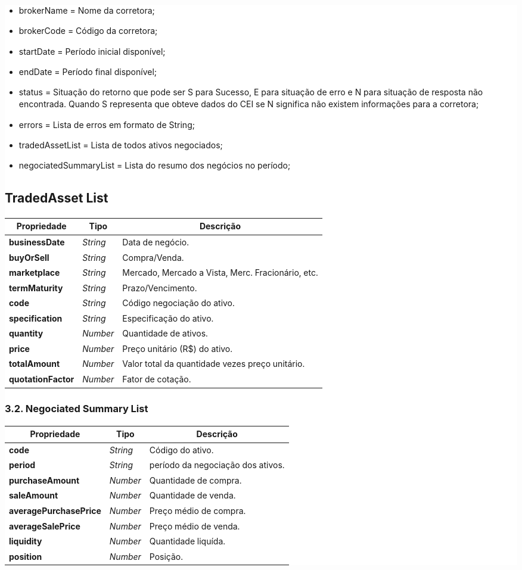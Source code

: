 - brokerName = Nome da corretora;

- brokerCode = Código da corretora;

- startDate = Período inicial disponível;

- endDate = Período final disponível;

- status = Situação do retorno que pode ser S para Sucesso, E para situação de erro e N para situação de resposta não encontrada. Quando S representa que obteve dados do CEI se N significa não existem informações para a corretora;

- errors = Lista de erros em formato de String;
- tradedAssetList = Lista de todos ativos negociados;
- negociatedSummaryList = Lista do resumo dos negócios no período;

## TradedAsset List

| Propriedade         | Tipo     | Descrição                                         |
| ------------------- | -------- | ------------------------------------------------- |
| **businessDate**    | _String_ | Data de negócio.                                  |
| **buyOrSell**       | _String_ | Compra/Venda.                                     |
| **marketplace**     | _String_ | Mercado, Mercado a Vista, Merc. Fracionário, etc. |
| **termMaturity**    | _String_ | Prazo/Vencimento.                                 |
| **code**            | _String_ | Código negociação do ativo.                       |
| **specification**   | _String_ | Especificação do ativo.                           |
| **quantity**        | _Number_ | Quantidade de ativos.                             |
| **price**           | _Number_ | Preço unitário (R$) do ativo.                     |
| **totalAmount**     | _Number_ | Valor total da quantidade vezes preço unitário.   |
| **quotationFactor** | _Number_ | Fator de cotação.                                 |

### 3.2. Negociated Summary List

| Propriedade              | Tipo     | Descrição                         |
| ------------------------ | -------- | --------------------------------- |
| **code**                 | _String_ | Código do ativo.                  |
| **period**               | _String_ | período da negociação dos ativos. |
| **purchaseAmount**       | _Number_ | Quantidade de compra.             |
| **saleAmount**           | _Number_ | Quantidade de venda.              |
| **averagePurchasePrice** | _Number_ | Preço médio de compra.            |
| **averageSalePrice**     | _Number_ | Preço médio de venda.             |
| **liquidity**            | _Number_ | Quantidade liquída.               |
| **position**             | _Number_ | Posição.                          |
